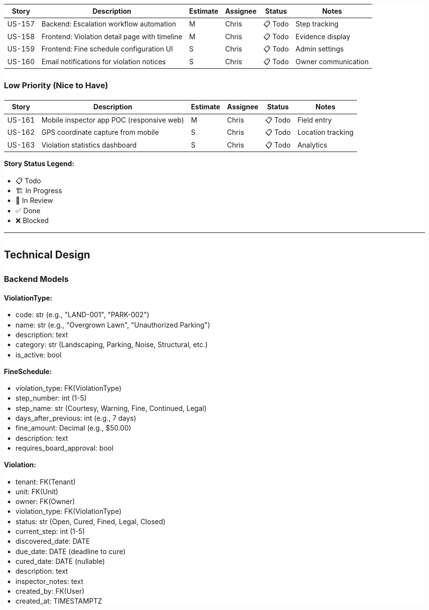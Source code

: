 | Story | Description | Estimate | Assignee | Status | Notes |
|-------|-------------|----------|----------|--------|-------|
| US-157 | Backend: Escalation workflow automation | M | Chris | 📋 Todo | Step tracking |
| US-158 | Frontend: Violation detail page with timeline | M | Chris | 📋 Todo | Evidence display |
| US-159 | Frontend: Fine schedule configuration UI | S | Chris | 📋 Todo | Admin settings |
| US-160 | Email notifications for violation notices | S | Chris | 📋 Todo | Owner communication |

### Low Priority (Nice to Have)

| Story | Description | Estimate | Assignee | Status | Notes |
|-------|-------------|----------|----------|--------|-------|
| US-161 | Mobile inspector app POC (responsive web) | M | Chris | 📋 Todo | Field entry |
| US-162 | GPS coordinate capture from mobile | S | Chris | 📋 Todo | Location tracking |
| US-163 | Violation statistics dashboard | S | Chris | 📋 Todo | Analytics |

**Story Status Legend:**
- 📋 Todo
- 🏗️ In Progress
- 👀 In Review
- ✅ Done
- ❌ Blocked

---

## Technical Design

### Backend Models

**ViolationType:**
- code: str (e.g., "LAND-001", "PARK-002")
- name: str (e.g., "Overgrown Lawn", "Unauthorized Parking")
- description: text
- category: str (Landscaping, Parking, Noise, Structural, etc.)
- is_active: bool

**FineSchedule:**
- violation_type: FK(ViolationType)
- step_number: int (1-5)
- step_name: str (Courtesy, Warning, Fine, Continued, Legal)
- days_after_previous: int (e.g., 7 days)
- fine_amount: Decimal (e.g., $50.00)
- description: text
- requires_board_approval: bool

**Violation:**
- tenant: FK(Tenant)
- unit: FK(Unit)
- owner: FK(Owner)
- violation_type: FK(ViolationType)
- status: str (Open, Cured, Fined, Legal, Closed)
- current_step: int (1-5)
- discovered_date: DATE
- due_date: DATE (deadline to cure)
- cured_date: DATE (nullable)
- description: text
- inspector_notes: text
- created_by: FK(User)
- created_at: TIMESTAMPTZ
